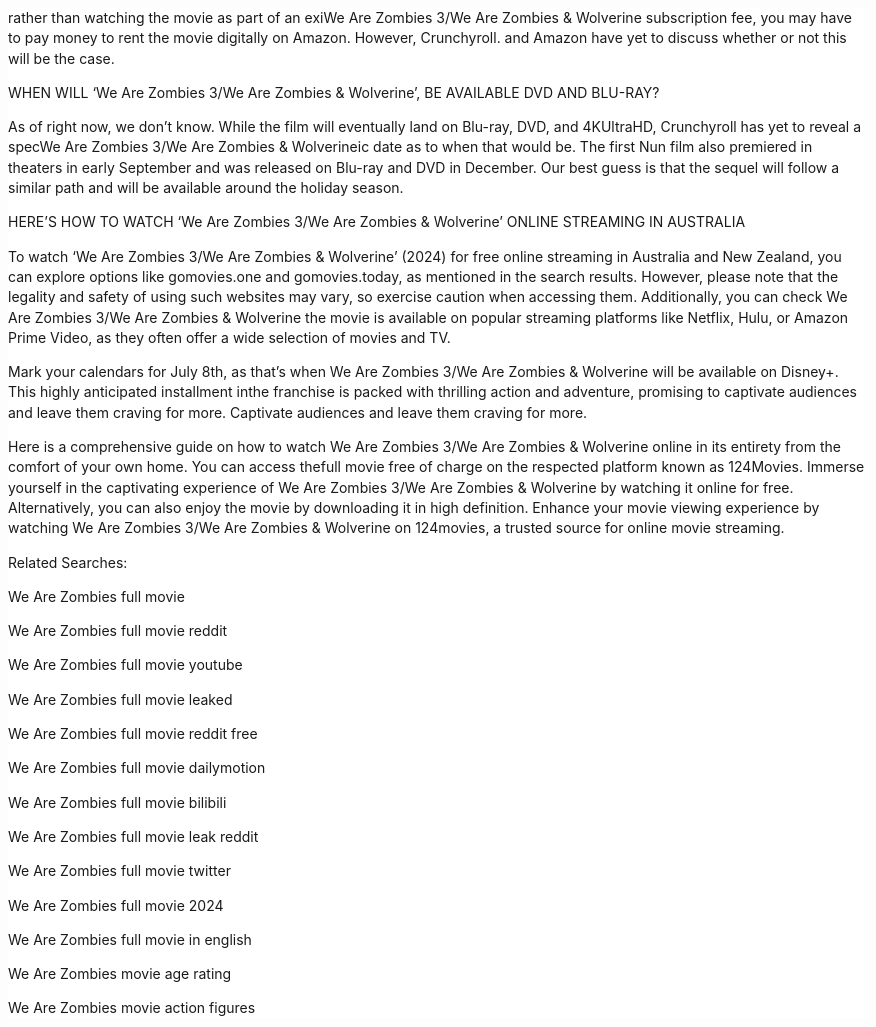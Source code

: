 rather than watching the movie as part of an exiWe Are Zombies 3/We Are Zombies & Wolverine subscription fee, you may have to pay money to rent the movie digitally on Amazon. However, Crunchyroll. and Amazon have yet to discuss whether or not this will be the case.

WHEN WILL ‘We Are Zombies 3/We Are Zombies & Wolverine’, BE AVAILABLE DVD AND BLU-RAY?

As of right now, we don’t know. While the film will eventually land on Blu-ray, DVD, and 4KUltraHD, Crunchyroll has yet to reveal a specWe Are Zombies 3/We Are Zombies & Wolverineic date as to when that would be. The first Nun film also premiered in theaters in early September and was released on Blu-ray and DVD in December. Our best guess is that the sequel will follow a similar path and will be available around the holiday season.

HERE’S HOW TO WATCH ‘We Are Zombies 3/We Are Zombies & Wolverine’ ONLINE STREAMING IN AUSTRALIA

To watch ‘We Are Zombies 3/We Are Zombies & Wolverine’ (2024) for free online streaming in Australia and New Zealand, you can explore options like gomovies.one and gomovies.today, as mentioned in the search results. However, please note that the legality and safety of using such websites may vary, so exercise caution when accessing them. Additionally, you can check We Are Zombies 3/We Are Zombies & Wolverine the movie is available on popular streaming platforms like Netflix, Hulu, or Amazon Prime Video, as they often offer a wide selection of movies and TV.

Mark your calendars for July 8th, as that’s when We Are Zombies 3/We Are Zombies & Wolverine will be available on Disney+. This highly anticipated installment inthe franchise is packed with thrilling action and adventure, promising to captivate audiences and leave them craving for more. Captivate audiences and leave them craving for more.

Here is a comprehensive guide on how to watch We Are Zombies 3/We Are Zombies & Wolverine online in its entirety from the comfort of your own home. You can access thefull movie free of charge on the respected platform known as 124Movies. Immerse yourself in the captivating experience of We Are Zombies 3/We Are Zombies & Wolverine by watching it online for free. Alternatively, you can also enjoy the movie by downloading it in high definition. Enhance your movie viewing experience by watching We Are Zombies 3/We Are Zombies & Wolverine on 124movies, a trusted source for online movie streaming.

Related Searches:

We Are Zombies full movie

We Are Zombies full movie reddit

We Are Zombies full movie youtube

We Are Zombies full movie leaked

We Are Zombies full movie reddit free

We Are Zombies full movie dailymotion

We Are Zombies full movie bilibili

We Are Zombies full movie leak reddit

We Are Zombies full movie twitter

We Are Zombies full movie 2024

We Are Zombies full movie in english

We Are Zombies movie age rating

We Are Zombies movie action figures
